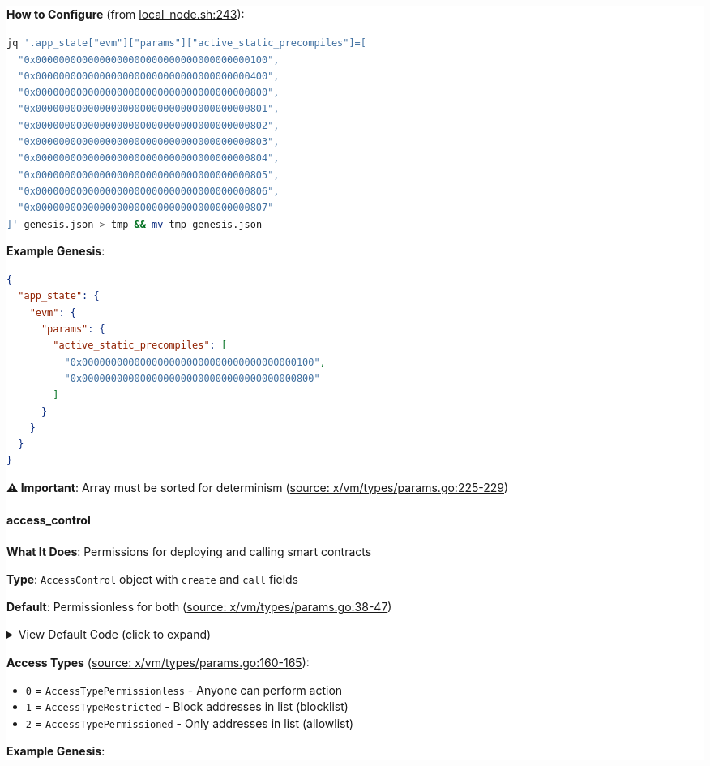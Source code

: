 **How to Configure** (from [local_node.sh:243](https://github.com/cosmos/evm/blob/main/local_node.sh#L243)):

```bash
jq '.app_state["evm"]["params"]["active_static_precompiles"]=[
  "0x0000000000000000000000000000000000000100",
  "0x0000000000000000000000000000000000000400",
  "0x0000000000000000000000000000000000000800",
  "0x0000000000000000000000000000000000000801",
  "0x0000000000000000000000000000000000000802",
  "0x0000000000000000000000000000000000000803",
  "0x0000000000000000000000000000000000000804",
  "0x0000000000000000000000000000000000000805",
  "0x0000000000000000000000000000000000000806",
  "0x0000000000000000000000000000000000000807"
]' genesis.json > tmp && mv tmp genesis.json
```

**Example Genesis**:

```json
{
  "app_state": {
    "evm": {
      "params": {
        "active_static_precompiles": [
          "0x0000000000000000000000000000000000000100",
          "0x0000000000000000000000000000000000000800"
        ]
      }
    }
  }
}
```

**⚠️ Important**: Array must be sorted for determinism ([source: x/vm/types/params.go:225-229](https://github.com/cosmos/evm/blob/main/x/vm/types/params.go#L225-L229))

#### access_control

**What It Does**: Permissions for deploying and calling smart contracts

**Type**: `AccessControl` object with `create` and `call` fields

**Default**: Permissionless for both ([source: x/vm/types/params.go:38-47](https://github.com/cosmos/evm/blob/main/x/vm/types/params.go#L38-L47))

<details><summary>View Default Code (click to expand)</summary></details>

**Access Types** ([source: x/vm/types/params.go:160-165](https://github.com/cosmos/evm/blob/main/x/vm/types/params.go#L160-L165)):

- `0` = `AccessTypePermissionless` - Anyone can perform action
- `1` = `AccessTypeRestricted` - Block addresses in list (blocklist)
- `2` = `AccessTypePermissioned` - Only addresses in list (allowlist)

**Example Genesis**:
